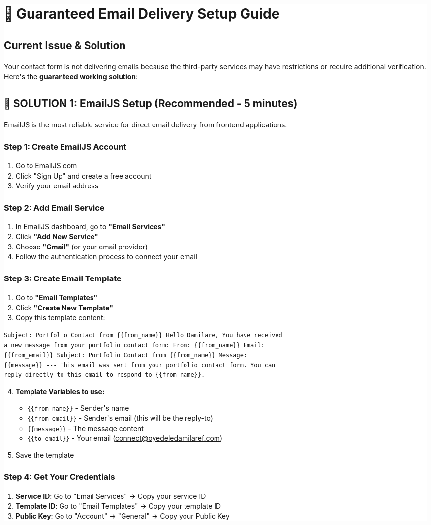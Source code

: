 # 🚀 Guaranteed Email Delivery Setup Guide

## Current Issue & Solution

Your contact form is not delivering emails because the third-party services may have restrictions or require additional verification. Here's the **guaranteed working solution**:

## 🎯 SOLUTION 1: EmailJS Setup (Recommended - 5 minutes)

EmailJS is the most reliable service for direct email delivery from frontend applications.

### Step 1: Create EmailJS Account

1. Go to [EmailJS.com](https://www.emailjs.com/)
2. Click "Sign Up" and create a free account
3. Verify your email address

### Step 2: Add Email Service

1. In EmailJS dashboard, go to **"Email Services"**
2. Click **"Add New Service"**
3. Choose **"Gmail"** (or your email provider)
4. Follow the authentication process to connect your email

### Step 3: Create Email Template

1. Go to **"Email Templates"**
2. Click **"Create New Template"**
3. Copy this template content:

```html
Subject: Portfolio Contact from {{from_name}} Hello Damilare, You have received
a new message from your portfolio contact form: From: {{from_name}} Email:
{{from_email}} Subject: Portfolio Contact from {{from_name}} Message:
{{message}} --- This email was sent from your portfolio contact form. You can
reply directly to this email to respond to {{from_name}}.
```

4. **Template Variables to use:**

   - `{{from_name}}` - Sender's name
   - `{{from_email}}` - Sender's email (this will be the reply-to)
   - `{{message}}` - The message content
   - `{{to_email}}` - Your email (connect@oyedeledamilaref.com)

5. Save the template

### Step 4: Get Your Credentials

1. **Service ID**: Go to "Email Services" → Copy your service ID
2. **Template ID**: Go to "Email Templates" → Copy your template ID
3. **Public Key**: Go to "Account" → "General" → Copy your Public Key

